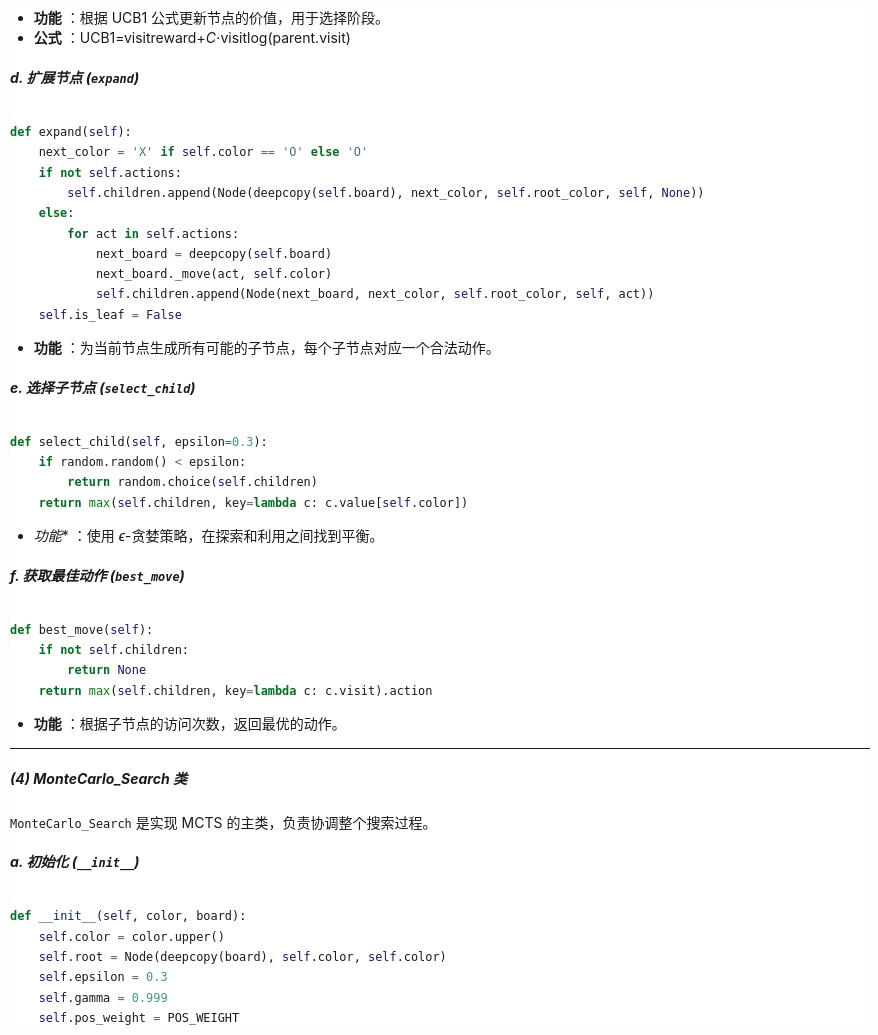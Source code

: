 - **功能** ：根据 UCB1 公式更新节点的价值，用于选择阶段。
- **公式** ：UCB1=visitreward+*C*⋅visitlog(parent.visit)

###### **d. 扩展节点 (`expand`)**

```python
def expand(self):
    next_color = 'X' if self.color == 'O' else 'O'
    if not self.actions:
        self.children.append(Node(deepcopy(self.board), next_color, self.root_color, self, None))
    else:
        for act in self.actions:
            next_board = deepcopy(self.board)
            next_board._move(act, self.color)
            self.children.append(Node(next_board, next_color, self.root_color, self, act))
    self.is_leaf = False
```

- **功能** ：为当前节点生成所有可能的子节点，每个子节点对应一个合法动作。

###### **e. 选择子节点 (`select_child`)**

```python
def select_child(self, epsilon=0.3):
    if random.random() < epsilon:
        return random.choice(self.children)
    return max(self.children, key=lambda c: c.value[self.color])
```

- *功能** ：使用 *ϵ*-贪婪策略，在探索和利用之间找到平衡。

###### **f. 获取最佳动作 (`best_move`)**

```python
def best_move(self):
    if not self.children:
        return None
    return max(self.children, key=lambda c: c.visit).action
```

- **功能** ：根据子节点的访问次数，返回最优的动作。

------

##### **(4) MonteCarlo_Search 类**

`MonteCarlo_Search` 是实现 MCTS 的主类，负责协调整个搜索过程。

###### **a. 初始化 (`__init__`)**

```python
def __init__(self, color, board):
    self.color = color.upper()
    self.root = Node(deepcopy(board), self.color, self.color)
    self.epsilon = 0.3
    self.gamma = 0.999
    self.pos_weight = POS_WEIGHT
```
